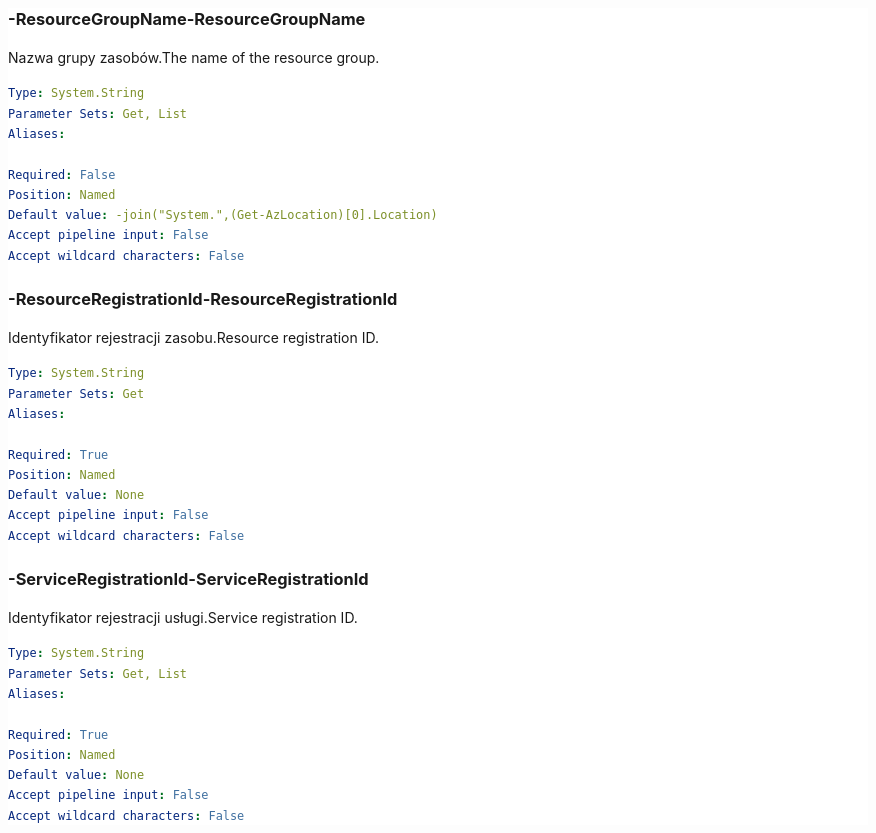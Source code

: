 ### <span data-ttu-id="6d703-124">-ResourceGroupName</span><span class="sxs-lookup"><span data-stu-id="6d703-124">-ResourceGroupName</span></span>
<span data-ttu-id="6d703-125">Nazwa grupy zasobów.</span><span class="sxs-lookup"><span data-stu-id="6d703-125">The name of the resource group.</span></span>

```yaml
Type: System.String
Parameter Sets: Get, List
Aliases:

Required: False
Position: Named
Default value: -join("System.",(Get-AzLocation)[0].Location)
Accept pipeline input: False
Accept wildcard characters: False

```

### <span data-ttu-id="6d703-126">-ResourceRegistrationId</span><span class="sxs-lookup"><span data-stu-id="6d703-126">-ResourceRegistrationId</span></span>
<span data-ttu-id="6d703-127">Identyfikator rejestracji zasobu.</span><span class="sxs-lookup"><span data-stu-id="6d703-127">Resource registration ID.</span></span>

```yaml
Type: System.String
Parameter Sets: Get
Aliases:

Required: True
Position: Named
Default value: None
Accept pipeline input: False
Accept wildcard characters: False

```

### <span data-ttu-id="6d703-128">-ServiceRegistrationId</span><span class="sxs-lookup"><span data-stu-id="6d703-128">-ServiceRegistrationId</span></span>
<span data-ttu-id="6d703-129">Identyfikator rejestracji usługi.</span><span class="sxs-lookup"><span data-stu-id="6d703-129">Service registration ID.</span></span>

```yaml
Type: System.String
Parameter Sets: Get, List
Aliases:

Required: True
Position: Named
Default value: None
Accept pipeline input: False
Accept wildcard characters: False

```
